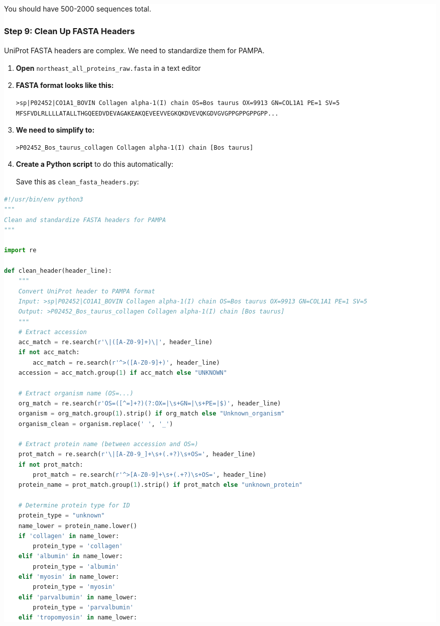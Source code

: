    You should have 500-2000 sequences total.

### Step 9: Clean Up FASTA Headers

UniProt FASTA headers are complex. We need to standardize them for PAMPA.

1. **Open** `northeast_all_proteins_raw.fasta` in a text editor

2. **FASTA format looks like this:**
   ```
   >sp|P02452|CO1A1_BOVIN Collagen alpha-1(I) chain OS=Bos taurus OX=9913 GN=COL1A1 PE=1 SV=5
   MFSFVDLRLLLLATALLTHGQEEDVDEVAGAKEAKQEVEEVVEGKQKDVEVQKGDVGVGPPGPPGPPGPP...
   ```

3. **We need to simplify to:**
   ```
   >P02452_Bos_taurus_collagen Collagen alpha-1(I) chain [Bos taurus]
   ```

4. **Create a Python script** to do this automatically:

   Save this as `clean_fasta_headers.py`:

```python
#!/usr/bin/env python3
"""
Clean and standardize FASTA headers for PAMPA
"""

import re

def clean_header(header_line):
    """
    Convert UniProt header to PAMPA format
    Input: >sp|P02452|CO1A1_BOVIN Collagen alpha-1(I) chain OS=Bos taurus OX=9913 GN=COL1A1 PE=1 SV=5
    Output: >P02452_Bos_taurus_collagen Collagen alpha-1(I) chain [Bos taurus]
    """
    # Extract accession
    acc_match = re.search(r'\|([A-Z0-9]+)\|', header_line)
    if not acc_match:
        acc_match = re.search(r'^>([A-Z0-9]+)', header_line)
    accession = acc_match.group(1) if acc_match else "UNKNOWN"

    # Extract organism name (OS=...)
    org_match = re.search(r'OS=([^=]+?)(?:OX=|\s+GN=|\s+PE=|$)', header_line)
    organism = org_match.group(1).strip() if org_match else "Unknown_organism"
    organism_clean = organism.replace(' ', '_')

    # Extract protein name (between accession and OS=)
    prot_match = re.search(r'\|[A-Z0-9_]+\s+(.+?)\s+OS=', header_line)
    if not prot_match:
        prot_match = re.search(r'^>[A-Z0-9]+\s+(.+?)\s+OS=', header_line)
    protein_name = prot_match.group(1).strip() if prot_match else "unknown_protein"

    # Determine protein type for ID
    protein_type = "unknown"
    name_lower = protein_name.lower()
    if 'collagen' in name_lower:
        protein_type = 'collagen'
    elif 'albumin' in name_lower:
        protein_type = 'albumin'
    elif 'myosin' in name_lower:
        protein_type = 'myosin'
    elif 'parvalbumin' in name_lower:
        protein_type = 'parvalbumin'
    elif 'tropomyosin' in name_lower:
```